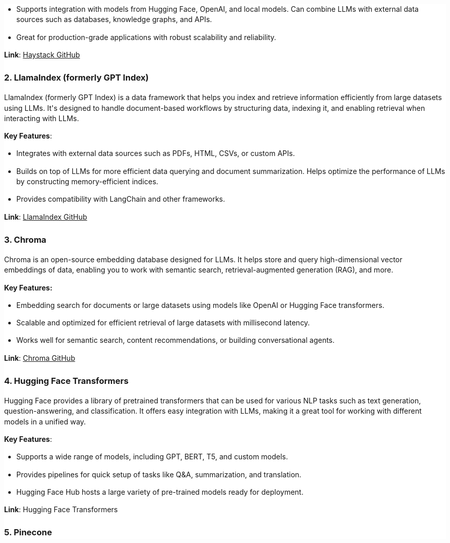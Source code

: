 * Supports integration with models from Hugging Face, OpenAI, and local models. Can combine LLMs with external data sources such as databases, knowledge graphs, and APIs.
    
* Great for production-grade applications with robust scalability and reliability.
    

**Link**: [Haystack GitHub](https://github.com/deepset-ai/haystack)

### 2\. **LlamaIndex (formerly GPT Index)**

LlamaIndex (formerly GPT Index) is a data framework that helps you index and retrieve information efficiently from large datasets using LLMs. It's designed to handle document-based workflows by structuring data, indexing it, and enabling retrieval when interacting with LLMs.

**Key Features**:

* Integrates with external data sources such as PDFs, HTML, CSVs, or custom APIs.
    
* Builds on top of LLMs for more efficient data querying and document summarization. Helps optimize the performance of LLMs by constructing memory-efficient indices.
    
* Provides compatibility with LangChain and other frameworks.
    

**Link**: [LlamaIndex GitHub](https://github.com/jerryjliu/llama_index)

### 3\. **Chroma**

Chroma is an open-source embedding database designed for LLMs. It helps store and query high-dimensional vector embeddings of data, enabling you to work with semantic search, retrieval-augmented generation (RAG), and more.

**Key Features:**

* Embedding search for documents or large datasets using models like OpenAI or Hugging Face transformers.
    
* Scalable and optimized for efficient retrieval of large datasets with millisecond latency.
    
* Works well for semantic search, content recommendations, or building conversational agents.
    

**Link**: [Chroma GitHub](https://github.com/chroma-core/chroma)

### 4\. **Hugging Face Transformers**

Hugging Face provides a library of pretrained transformers that can be used for various NLP tasks such as text generation, question-answering, and classification. It offers easy integration with LLMs, making it a great tool for working with different models in a unified way.

**Key Features**:

* Supports a wide range of models, including GPT, BERT, T5, and custom models.
    
* Provides pipelines for quick setup of tasks like Q&A, summarization, and translation.
    
* Hugging Face Hub hosts a large variety of pre-trained models ready for deployment.
    

**Link**: Hugging Face Transformers

### 5\. **Pinecone**
